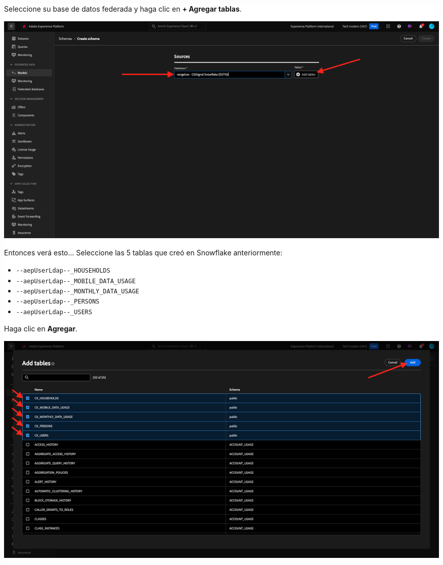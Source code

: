 Seleccione su base de datos federada y haga clic en **+ Agregar tablas**.

![CARA](./images/fdb6.png)

Entonces verá esto... Seleccione las 5 tablas que creó en Snowflake anteriormente:

- `--aepUserLdap--_HOUSEHOLDS`
- `--aepUserLdap--_MOBILE_DATA_USAGE`
- `--aepUserLdap--_MONTHLY_DATA_USAGE`
- `--aepUserLdap--_PERSONS`
- `--aepUserLdap--_USERS`

Haga clic en **Agregar**.

![CARA](./images/fdb7.png)
